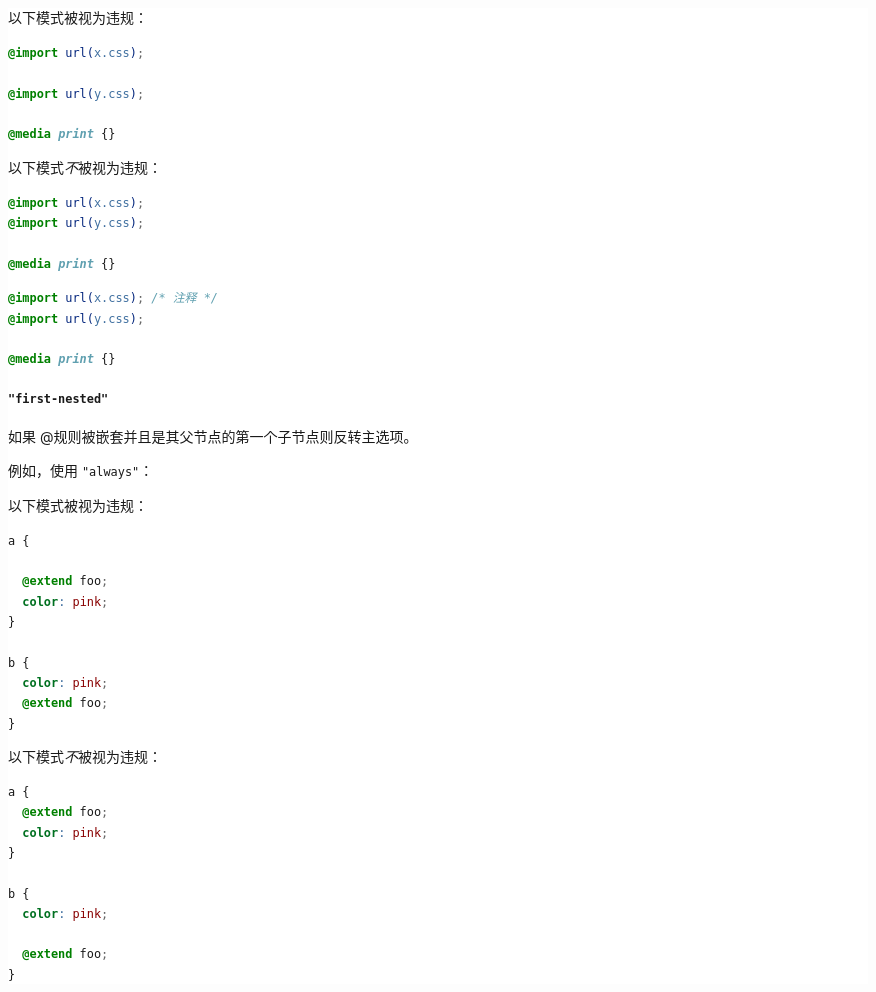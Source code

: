 以下模式被视为违规：

```css
@import url(x.css);

@import url(y.css);

@media print {}
```

以下模式*不*被视为违规：

```css
@import url(x.css);
@import url(y.css);

@media print {}
```

```css
@import url(x.css); /* 注释 */
@import url(y.css);

@media print {}
```

#### `"first-nested"`

如果 @规则被嵌套并且是其父节点的第一个子节点则反转主选项。

例如，使用 `"always"`：

以下模式被视为违规：

```css
a {

  @extend foo;
  color: pink;
}

b {
  color: pink;
  @extend foo;
}
```

以下模式*不*被视为违规：

```css
a {
  @extend foo;
  color: pink;
}

b {
  color: pink;

  @extend foo;
}
```
